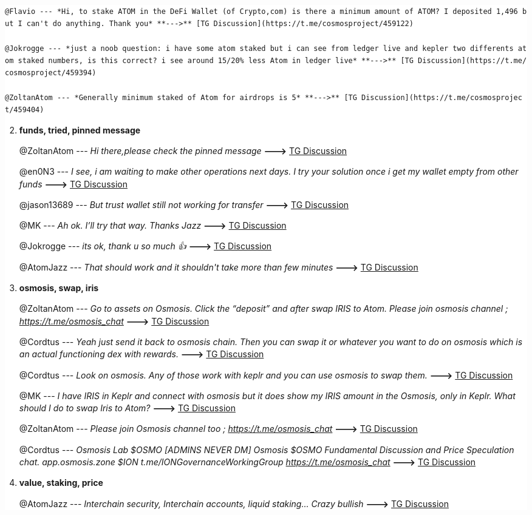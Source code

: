     @Flavio --- *Hi, to stake ATOM in the DeFi Wallet (of Crypto,com) is there a minimum amount of ATOM? I deposited 1,496 but I can't do anything. Thank you* **--->** [TG Discussion](https://t.me/cosmosproject/459122)

    @Jokrogge --- *just a noob question: i have some atom staked but i can see from ledger live and kepler two differents atom staked numbers, is this correct? i see around 15/20% less Atom in ledger live* **--->** [TG Discussion](https://t.me/cosmosproject/459394)

    @ZoltanAtom --- *Generally minimum staked of Atom for airdrops is 5* **--->** [TG Discussion](https://t.me/cosmosproject/459404)

2. **funds, tried, pinned message**

    @ZoltanAtom --- *Hi there,please check the pinned message* **--->** [TG Discussion](https://t.me/cosmosproject/459513)

    @en0N3 --- *I see, i am waiting to make other operations next days. I try your solution once i get my wallet empty from other funds* **--->** [TG Discussion](https://t.me/cosmosproject/459184)

    @jason13689 --- *But trust wallet still not working for transfer* **--->** [TG Discussion](https://t.me/cosmosproject/459027)

    @MK --- *Ah ok. I’ll try that way. Thanks Jazz* **--->** [TG Discussion](https://t.me/cosmosproject/459306)

    @Jokrogge --- *its ok, thank u so much 👍* **--->** [TG Discussion](https://t.me/cosmosproject/459403)

    @AtomJazz --- *That should work and it shouldn't take more than few minutes* **--->** [TG Discussion](https://t.me/cosmosproject/459106)

3. **osmosis, swap, iris**

    @ZoltanAtom --- *Go to assets on Osmosis. Click the “deposit” and after swap IRIS to Atom. Please join osmosis channel ;  https://t.me/osmosis_chat* **--->** [TG Discussion](https://t.me/cosmosproject/459498)

    @Cordtus --- *Yeah just send it back to osmosis chain. Then you can swap it or whatever you want to do on osmosis which is an actual functioning dex with rewards.* **--->** [TG Discussion](https://t.me/cosmosproject/459680)

    @Cordtus --- *Look on osmosis. Any of those work with keplr and you can use osmosis to swap them.* **--->** [TG Discussion](https://t.me/cosmosproject/459245)

    @MK --- *I have IRIS in Keplr and connect with osmosis but it does show my IRIS amount in the Osmosis, only in Keplr. What should I do to swap Iris to Atom?* **--->** [TG Discussion](https://t.me/cosmosproject/459497)

    @ZoltanAtom --- *Please join Osmosis channel too ;  https://t.me/osmosis_chat* **--->** [TG Discussion](https://t.me/cosmosproject/459551)

    @Cordtus --- *Osmosis Lab $OSMO [ADMINS NEVER DM] Osmosis $OSMO Fundamental Discussion and Price Speculation chat. app.osmosis.zone $ION t.me/IONGovernanceWorkingGroup https://t.me/osmosis_chat* **--->** [TG Discussion](https://t.me/cosmosproject/459247)

4. **value, staking, price**

    @AtomJazz --- *Interchain security, Interchain accounts, liquid staking... Crazy bullish* **--->** [TG Discussion](https://t.me/cosmosproject/459069)
